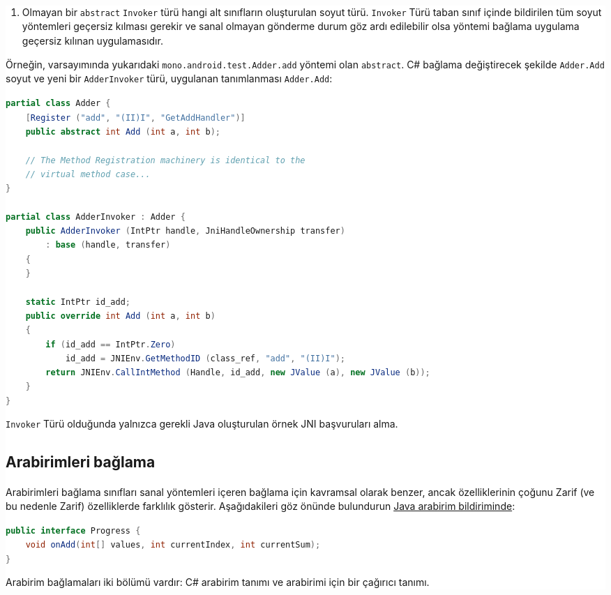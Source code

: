 1.  Olmayan bir `abstract` `Invoker` türü hangi alt sınıfların oluşturulan soyut türü. `Invoker` Türü taban sınıf içinde bildirilen tüm soyut yöntemleri geçersiz kılması gerekir ve sanal olmayan gönderme durum göz ardı edilebilir olsa yöntemi bağlama uygulama geçersiz kılınan uygulamasıdır.


Örneğin, varsayımında yukarıdaki `mono.android.test.Adder.add` yöntemi olan `abstract`. C# bağlama değiştirecek şekilde `Adder.Add` soyut ve yeni bir `AdderInvoker` türü, uygulanan tanımlanması `Adder.Add`:

```csharp
partial class Adder {
    [Register ("add", "(II)I", "GetAddHandler")]
    public abstract int Add (int a, int b);

    // The Method Registration machinery is identical to the
    // virtual method case...
}

partial class AdderInvoker : Adder {
    public AdderInvoker (IntPtr handle, JniHandleOwnership transfer)
        : base (handle, transfer)
    {
    }

    static IntPtr id_add;
    public override int Add (int a, int b)
    {
        if (id_add == IntPtr.Zero)
            id_add = JNIEnv.GetMethodID (class_ref, "add", "(II)I");
        return JNIEnv.CallIntMethod (Handle, id_add, new JValue (a), new JValue (b));
    }
}
```

`Invoker` Türü olduğunda yalnızca gerekli Java oluşturulan örnek JNI başvuruları alma.

 <a name="_Binding_Interfaces" />

## <a name="binding-interfaces"></a>Arabirimleri bağlama

Arabirimleri bağlama sınıfları sanal yöntemleri içeren bağlama için kavramsal olarak benzer, ancak özelliklerinin çoğunu Zarif (ve bu nedenle Zarif) özelliklerde farklılık gösterir. Aşağıdakileri göz önünde bulundurun [Java arabirim bildiriminde](https://github.com/xamarin/monodroid-samples/blob/master/SanityTests/Adder.java#L14):

```csharp
public interface Progress {
    void onAdd(int[] values, int currentIndex, int currentSum);
}
```

Arabirim bağlamaları iki bölümü vardır: C# arabirim tanımı ve arabirimi için bir çağırıcı tanımı.


<a name="_Interface_Definition" />
